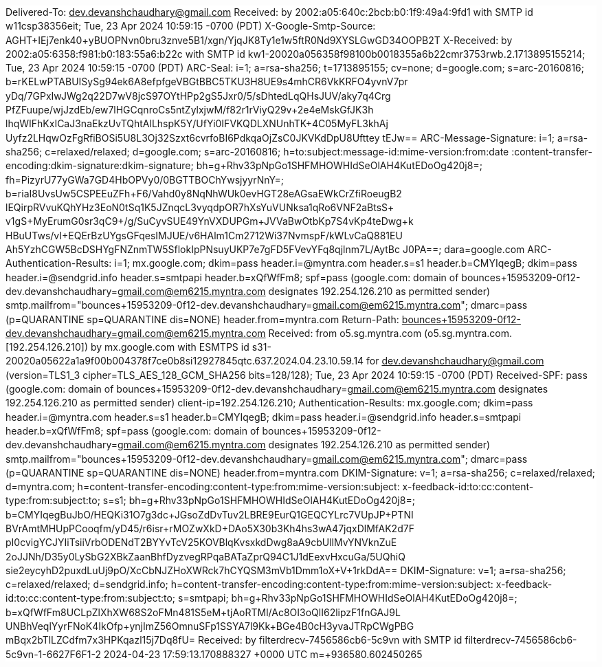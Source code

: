 Delivered-To: dev.devanshchaudhary@gmail.com
Received: by 2002:a05:640c:2bcb:b0:1f9:49a4:9fd1 with SMTP id w11csp38356eit;
        Tue, 23 Apr 2024 10:59:15 -0700 (PDT)
X-Google-Smtp-Source: AGHT+IEj7enk40+yBUOPNvn0bru3znve5B1/xgn/YjqJK8Ty1e1w5ftR0Nd9XYSLGwGD34OOPB2T
X-Received: by 2002:a05:6358:f981:b0:183:55a6:b22c with SMTP id kw1-20020a056358f98100b0018355a6b22cmr3753rwb.2.1713895155214;
        Tue, 23 Apr 2024 10:59:15 -0700 (PDT)
ARC-Seal: i=1; a=rsa-sha256; t=1713895155; cv=none;
        d=google.com; s=arc-20160816;
        b=rKELwPTABUISySg94ek6A8efpfgeVBGtBBC5TKU3H8UE9s4mhCR6VkKRFO4yvnV7pr
         yDq/7GPxIwJWg2q22D7wV8jcS97OYtHPp2gS5Jxr0/5/sDhtedLqQHsJUV/aky7q4Crg
         PfZFuupe/wjJzdEb/ew7lHGCqnroCs5ntZylxjwM/f82r1rViyQ29v+2e4eMskGfJK3h
         lhqWIFhKxICaJ3naEkzUvTQhtAlLhspK5Y/UfYi0IFVKQDLXNUnhTK+4C05MyFL3khAj
         Uyfz2LHqwOzFgRfiBOSi5U8L3Oj32Szxt6cvrfoBI6PdkqaOjZsC0JKVKdDpU8Ufttey
         tEJw==
ARC-Message-Signature: i=1; a=rsa-sha256; c=relaxed/relaxed; d=google.com; s=arc-20160816;
        h=to:subject:message-id:mime-version:from:date
         :content-transfer-encoding:dkim-signature:dkim-signature;
        bh=g+Rhv33pNpGo1SHFMHOWHIdSeOlAH4KutEDoOg420j8=;
        fh=PizyrU77yGWa7GD4HbOPVy0/0BGTTBOChYwsjyyrNnY=;
        b=riaI8UvsUw5CSPEEuZFh+F6/Vahd0y8NqNhWUk0evHGT28eAGsaEWkCrZfiRoeugB2
         lEQirpRVvuKQhYHz3EoN0tSq1K5JZnqcL3vyqdpOR7hXsYuVUNksa1qRo6VNF2aBtsS+
         v1gS+MyErumG0sr3qC9+/g/SuCyvSUE49YnVXDUPGm+JVVaBwOtbKp7S4vKp4teDwg+k
         HBuUTws/vI+EQErBzUYgsGFqesIMJUE/v6HAlm1Cm2712Wi37NvmspF/kWLvCaQ881EU
         Ah5YzhCGW5BcDSHYgFNZnmTW5SflokIpPNsuyUKP7e7gFD5FVevYFq8qjlnm7L/AytBc
         J0PA==;
        dara=google.com
ARC-Authentication-Results: i=1; mx.google.com;
       dkim=pass header.i=@myntra.com header.s=s1 header.b=CMYIqegB;
       dkim=pass header.i=@sendgrid.info header.s=smtpapi header.b=xQfWfFm8;
       spf=pass (google.com: domain of bounces+15953209-0f12-dev.devanshchaudhary=gmail.com@em6215.myntra.com designates 192.254.126.210 as permitted sender) smtp.mailfrom="bounces+15953209-0f12-dev.devanshchaudhary=gmail.com@em6215.myntra.com";
       dmarc=pass (p=QUARANTINE sp=QUARANTINE dis=NONE) header.from=myntra.com
Return-Path: <bounces+15953209-0f12-dev.devanshchaudhary=gmail.com@em6215.myntra.com>
Received: from o5.sg.myntra.com (o5.sg.myntra.com. [192.254.126.210])
        by mx.google.com with ESMTPS id s31-20020a05622a1a9f00b004378f7ce0b8si12927845qtc.637.2024.04.23.10.59.14
        for <dev.devanshchaudhary@gmail.com>
        (version=TLS1_3 cipher=TLS_AES_128_GCM_SHA256 bits=128/128);
        Tue, 23 Apr 2024 10:59:15 -0700 (PDT)
Received-SPF: pass (google.com: domain of bounces+15953209-0f12-dev.devanshchaudhary=gmail.com@em6215.myntra.com designates 192.254.126.210 as permitted sender) client-ip=192.254.126.210;
Authentication-Results: mx.google.com;
       dkim=pass header.i=@myntra.com header.s=s1 header.b=CMYIqegB;
       dkim=pass header.i=@sendgrid.info header.s=smtpapi header.b=xQfWfFm8;
       spf=pass (google.com: domain of bounces+15953209-0f12-dev.devanshchaudhary=gmail.com@em6215.myntra.com designates 192.254.126.210 as permitted sender) smtp.mailfrom="bounces+15953209-0f12-dev.devanshchaudhary=gmail.com@em6215.myntra.com";
       dmarc=pass (p=QUARANTINE sp=QUARANTINE dis=NONE) header.from=myntra.com
DKIM-Signature: v=1; a=rsa-sha256; c=relaxed/relaxed; d=myntra.com; h=content-transfer-encoding:content-type:from:mime-version:subject: x-feedback-id:to:cc:content-type:from:subject:to; s=s1; bh=g+Rhv33pNpGo1SHFMHOWHIdSeOlAH4KutEDoOg420j8=; b=CMYIqegBuJbO/HEQKi31O7g3dc+JGsoZdDvTuv2LBRE9EurQ1GEQCYLrc7VUpJP+PTNI BVrAmtMHUpPCooqfm/yD45/r6isr+rMOZwXkD+DAo5X30b3Kh4hs3wA47jqxDlMfAK2d7F pI0cvigYCJYIiTsiiVrbODENdT2BYYvTcV25KOVBlqKvsxkdDwg8aA9cbUllMvYNVknZuE 2oJJNh/D35y0LySbG2XBkZaanBhfDyzvegRPqaBATaZprQ94C1J1dEexvHxcuGa/5UQhiQ sie2eycyhD2puxdLuUj9pO/XcCbNJZHoXWRck7hCYQSM3mVb1Dmm1oX+V+1rkDdA==
DKIM-Signature: v=1; a=rsa-sha256; c=relaxed/relaxed; d=sendgrid.info; h=content-transfer-encoding:content-type:from:mime-version:subject: x-feedback-id:to:cc:content-type:from:subject:to; s=smtpapi; bh=g+Rhv33pNpGo1SHFMHOWHIdSeOlAH4KutEDoOg420j8=; b=xQfWfFm8UCLpZlXhXW68S2oFMn481S5eM+tjAoRTMl/Ac8OI3oQlI62lipzF1fnGAJ9L UNBhVeqlYyrFNoK4IkOfp+ynjImZ56OmnuSFp1SSYA7l9Kk+BGe4B0cH3yvaJTRpCWgPBG mBqx2bTlLZCdfm7x3HPKqazl15j7Dq8fU=
Received: by filterdrecv-7456586cb6-5c9vn with SMTP id filterdrecv-7456586cb6-5c9vn-1-6627F6F1-2
        2024-04-23 17:59:13.170888327 +0000 UTC m=+936580.602450265